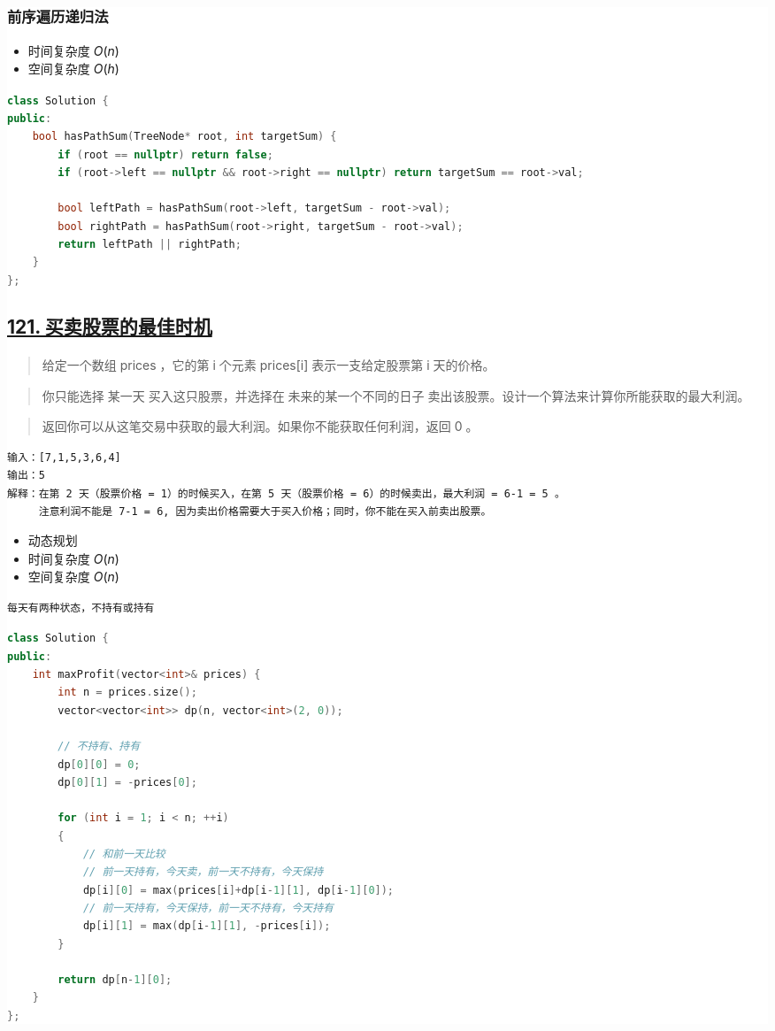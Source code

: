 ### 前序遍历递归法
- 时间复杂度 $O(n)$
- 空间复杂度 $O(h)$

```C++
class Solution {
public:
    bool hasPathSum(TreeNode* root, int targetSum) {
        if (root == nullptr) return false;
        if (root->left == nullptr && root->right == nullptr) return targetSum == root->val;

        bool leftPath = hasPathSum(root->left, targetSum - root->val);
        bool rightPath = hasPathSum(root->right, targetSum - root->val);
        return leftPath || rightPath;
    }
};
```



## [121. 买卖股票的最佳时机](https://leetcode.cn/problems/best-time-to-buy-and-sell-stock/description/?envType=featured-list&envId=2cktkvj?envType=featured-list&envId=2cktkvj)

> 给定一个数组 prices ，它的第 i 个元素 prices[i] 表示一支给定股票第 i 天的价格。

> 你只能选择 某一天 买入这只股票，并选择在 未来的某一个不同的日子 卖出该股票。设计一个算法来计算你所能获取的最大利润。

> 返回你可以从这笔交易中获取的最大利润。如果你不能获取任何利润，返回 0 。

```
输入：[7,1,5,3,6,4]
输出：5
解释：在第 2 天（股票价格 = 1）的时候买入，在第 5 天（股票价格 = 6）的时候卖出，最大利润 = 6-1 = 5 。
     注意利润不能是 7-1 = 6, 因为卖出价格需要大于买入价格；同时，你不能在买入前卖出股票。
```

- 动态规划
- 时间复杂度 $O(n)$
- 空间复杂度 $O(n)$

```
每天有两种状态，不持有或持有
```

```C++
class Solution {
public:
    int maxProfit(vector<int>& prices) {
        int n = prices.size();
        vector<vector<int>> dp(n, vector<int>(2, 0));

        // 不持有、持有
        dp[0][0] = 0;
        dp[0][1] = -prices[0];

        for (int i = 1; i < n; ++i)
        {
            // 和前一天比较
            // 前一天持有，今天卖，前一天不持有，今天保持
            dp[i][0] = max(prices[i]+dp[i-1][1], dp[i-1][0]);
            // 前一天持有，今天保持，前一天不持有，今天持有
            dp[i][1] = max(dp[i-1][1], -prices[i]);
        }

        return dp[n-1][0];
    }
};
```